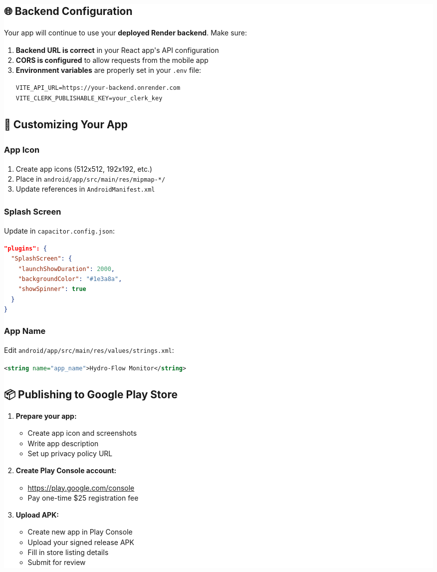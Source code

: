 ## 🌐 Backend Configuration

Your app will continue to use your **deployed Render backend**. Make sure:

1. **Backend URL is correct** in your React app's API configuration
2. **CORS is configured** to allow requests from the mobile app
3. **Environment variables** are properly set in your `.env` file:
   ```
   VITE_API_URL=https://your-backend.onrender.com
   VITE_CLERK_PUBLISHABLE_KEY=your_clerk_key
   ```

## 🎨 Customizing Your App

### App Icon
1. Create app icons (512x512, 192x192, etc.)
2. Place in `android/app/src/main/res/mipmap-*/`
3. Update references in `AndroidManifest.xml`

### Splash Screen
Update in `capacitor.config.json`:
```json
"plugins": {
  "SplashScreen": {
    "launchShowDuration": 2000,
    "backgroundColor": "#1e3a8a",
    "showSpinner": true
  }
}
```

### App Name
Edit `android/app/src/main/res/values/strings.xml`:
```xml
<string name="app_name">Hydro-Flow Monitor</string>
```

## 📦 Publishing to Google Play Store

1. **Prepare your app:**
   - Create app icon and screenshots
   - Write app description
   - Set up privacy policy URL

2. **Create Play Console account:**
   - https://play.google.com/console
   - Pay one-time $25 registration fee

3. **Upload APK:**
   - Create new app in Play Console
   - Upload your signed release APK
   - Fill in store listing details
   - Submit for review
